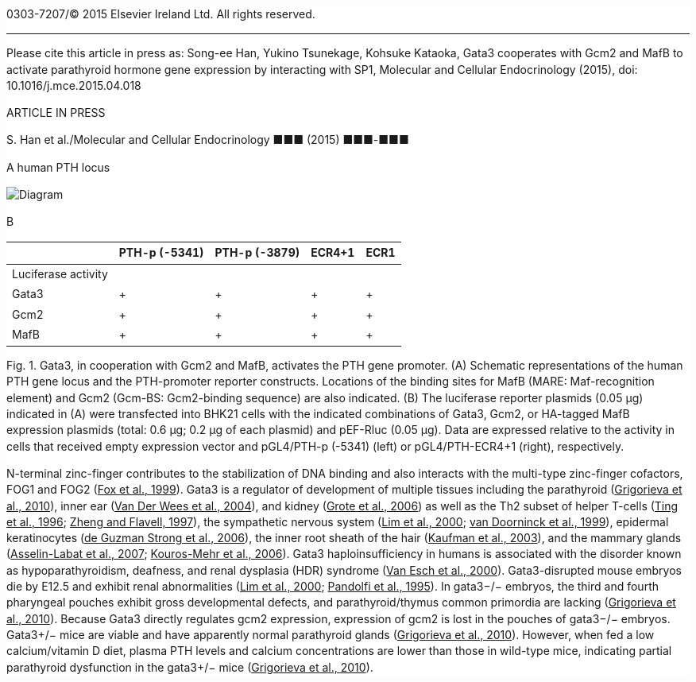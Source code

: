 0303-7207/© 2015 Elsevier Ireland Ltd. All rights reserved.

---

Please cite this article in press as: Song-ee Han, Yukino Tsunekage, Kohsuke Kataoka, Gata3 cooperates with Gcm2 and MafB to activate parathyroid hormone gene expression by interacting with SP1, Molecular and Cellular Endocrinology (2015), doi: 10.1016/j.mce.2015.04.018

ARTICLE IN PRESS

S. Han et al./Molecular and Cellular Endocrinology ■■■ (2015) ■■■-■■■

A human PTH locus

![Diagram](https://i.imgur.com/yourimageurl.png)

B

|  | PTH-p (-5341) | PTH-p (-3879) | ECR4+1 | ECR1 |
| --- | --- | --- | --- | --- |
| Luciferase activity |  |  |  |  |
| Gata3 | + | + | + | + |
| Gcm2 | + | + | + | + |
| MafB | + | + | + | + |

Fig. 1. Gata3, in cooperation with Gcm2 and MafB, activates the PTH gene promoter. (A) Schematic representations of the human PTH gene locus and the PTH-promoter reporter constructs. Locations of the binding sites for MafB (MARE: Maf-recognition element) and Gcm2 (Gcm-BS: Gcm2-binding sequence) are also indicated. (B) The luciferase reporter plasmids (0.05 μg) indicated in (A) were transfected into BHK21 cells with the indicated combinations of Gata3, Gcm2, or HA-tagged MafB expression plasmids (total: 0.6 μg; 0.2 μg of each plasmid) and pEF-Rluc (0.05 μg). Data are expressed relative to the activity in cells that received empty expression vector and pGL4/PTH-p (-5341) (left) or pGL4/PTH-ECR4+1 (right), respectively.

N-terminal zinc-finger contributes to the stabilization of DNA binding and also interacts with the multi-type zinc-finger cofactors, FOG1 and FOG2 ([Fox et al., 1999](https://doi.org/10.1016/S0092-8674(00)80368-8)). Gata3 is a regulator of development of multiple tissues including the parathyroid ([Grigorieva et al., 2010](https://doi.org/10.1016/j.ydbio.2010.03.016)), inner ear ([Van Der Wees et al., 2004](https://doi.org/10.1016/j.ydbio.2004.03.026)), and kidney ([Grote et al., 2006](https://doi.org/10.1016/j.ydbio.2006.02.030)) as well as the Th2 subset of helper T-cells ([Ting et al., 1996](https://doi.org/10.1038/380632a0); [Zheng and Flavell, 1997](https://doi.org/10.1038/380632a0)), the sympathetic nervous system ([Lim et al., 2000](https://doi.org/10.1016/S0092-8674(00)80368-8); [van Doorninck et al., 1999](https://doi.org/10.1016/S0092-8674(00)80368-8)), epidermal keratinocytes ([de Guzman Strong et al., 2006](https://doi.org/10.1016/j.ydbio.2006.02.030)), the inner root sheath of the hair ([Kaufman et al., 2003](https://doi.org/10.1016/j.ydbio.2003.03.016)), and the mammary glands ([Asselin-Labat et al., 2007](https://doi.org/10.1016/j.ydbio.2007.03.016); [Kouros-Mehr et al., 2006](https://doi.org/10.1016/j.ydbio.2006.02.030)). Gata3 haploinsufficiency in humans is associated with the disorder known as hypoparathyroidism, deafness, and renal dysplasia (HDR) syndrome ([Van Esch et al., 2000](https://doi.org/10.1016/S0092-8674(00)80368-8)). Gata3-disrupted mouse embryos die by E12.5 and exhibit renal abnormalities ([Lim et al., 2000](https://doi.org/10.1016/S0092-8674(00)80368-8); [Pandolfi et al., 1995](https://doi.org/10.1016/S0092-8674(00)80368-8)). In gata3−/− embryos, the third and fourth pharyngeal pouches exhibit gross developmental defects, and parathyroid/thymus common primordia are lacking ([Grigorieva et al., 2010](https://doi.org/10.1016/j.ydbio.2010.03.016)). Because Gata3 directly regulates gcm2 expression, expression of gcm2 is lost in the pouches of gata3−/− embryos. Gata3+/− mice are viable and have apparently normal parathyroid glands ([Grigorieva et al., 2010](https://doi.org/10.1016/j.ydbio.2010.03.016)). However, when fed a low calcium/vitamin D diet, plasma PTH levels and calcium concentrations are lower than those in wild-type mice, indicating partial parathyroid dysfunction in the gata3+/− mice ([Grigorieva et al., 2010](https://doi.org/10.1016/j.ydbio.2010.03.016)).
